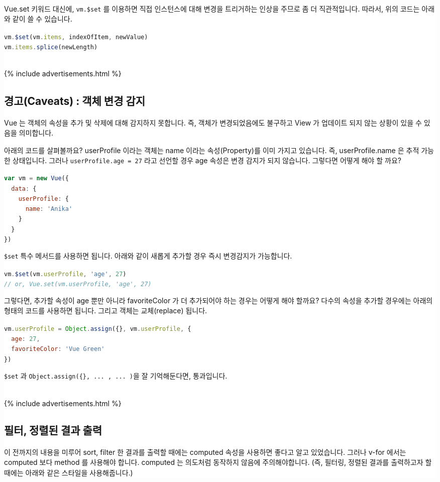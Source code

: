 Vue.set 키워드 대신에, `vm.$set` 를 이용하면 직접 인스턴스에 대해 변경을 트리거하는 인상을 주므로 좀 더 직관적입니다. 따라서, 위의 코드는 아래와 같이 쓸 수 있습니다.

```js
vm.$set(vm.items, indexOfItem, newValue)
vm.items.splice(newLength)
```

<br>
{% include advertisements.html %}
<br>

## 경고(Caveats) : 객체 변경 감지 

Vue 는 객체의 속성을 추가 및 삭제에 대해 감지하지 못합니다. 즉, 객체가 변경되었음에도 불구하고 View 가 업데이트 되지 않는 상황이 있을 수 있음을 의미합니다.

아래의 코드를 살펴볼까요? userProfile 이라는 객체는 name 이라는 속성(Property)를 이미 가지고 있습니다. 즉, userProfile.name 은 추적 가능한 상태입니다. 그러나 `userProfile.age = 27` 라고 선언할 경우 age 속성은 변경 감지가 되지 않습니다. 그렇다면 어떻게 해야 할 까요?

```js
var vm = new Vue({
  data: {
    userProfile: {
      name: 'Anika'
    }
  }
})
```

`$set` 특수 메서드를 사용하면 됩니다. 아래와 같이 새롭게 추가할 경우 즉시 변경감지가 가능합니다.

```js
vm.$set(vm.userProfile, 'age', 27)
// or, Vue.set(vm.userProfile, 'age', 27)
```

그렇다면, 추가할 속성이 age 뿐만 아니라 favoriteColor 가 더 추가되어야 하는 경우는 어떻게 해야 할까요? 다수의 속성을 추가할 경우에는 아래의 형태의 코드를 사용하면 됩니다. 그리고 객체는 교체(replace) 됩니다.

```js
vm.userProfile = Object.assign({}, vm.userProfile, {
  age: 27,
  favoriteColor: 'Vue Green'
})
```

`$set` 과 `Object.assign({}, ... , ... )`을 잘 기억해둔다면, 통과입니다. 

<br>
{% include advertisements.html %}
<br>

## 필터, 정렬된 결과 출력

이 전까지의 내용을 미루어 sort, filter 한 결과를 출력할 때에는 computed 속성을 사용하면 좋다고 알고 있었습니다. 그러나 v-for 에서는 computed 보다 method 를 사용해야 합니다. computed 는 의도처럼 동작하지 않음에 주의해야합니다. (즉, 필터링, 정렬된 결과를 출력하고자 할 때에는 아래와 같은 스타일을 사용해줍니다.)
